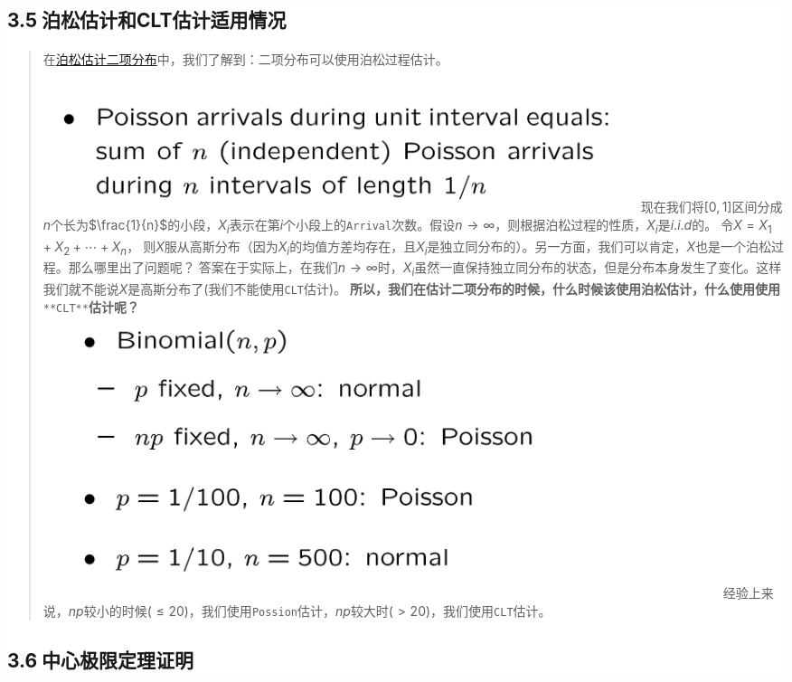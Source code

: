 ## 3.5 泊松估计和CLT估计适用情况
> 在[泊松估计二项分布](https://www.yuque.com/alexman/kziggo/axmnmf#HJCeY)中，我们了解到：二项分布可以使用泊松过程估计。
> 
> ![image.png](./大数定律_中心极限定理和收敛定理.assets/20230302_1220008527.png)
> 现在我们将$[0,1]$区间分成$n$个长为$\frac{1}{n}$的小段，$X_i$表示在第$i$个小段上的`Arrival`次数。假设$n\to\infty$，则根据泊松过程的性质，$X_i$是$i.i.d$的。
> 令$X=X_1+X_2+\cdots+X_n$， 则$X$服从高斯分布（因为$X_i$的均值方差均存在，且$X_i$是独立同分布的）。另一方面，我们可以肯定，$X$也是一个泊松过程。那么哪里出了问题呢？
> 答案在于实际上，在我们$n\to \infty$时，$X_i$虽然一直保持独立同分布的状态，但是分布本身发生了变化。这样我们就不能说$X$是高斯分布了(我们不能使用`CLT`估计)。
> **所以，我们在估计二项分布的时候，什么时候该使用泊松估计，什么使用使用**`**CLT**`**估计呢？**
> ![image.png](./大数定律_中心极限定理和收敛定理.assets/20230302_1220005517.png)
> 经验上来说，$np$较小的时候($\leq 20$)，我们使用`Possion`估计，$np$较大时($>20$)，我们使用`CLT`估计。



## 3.6 中心极限定理证明